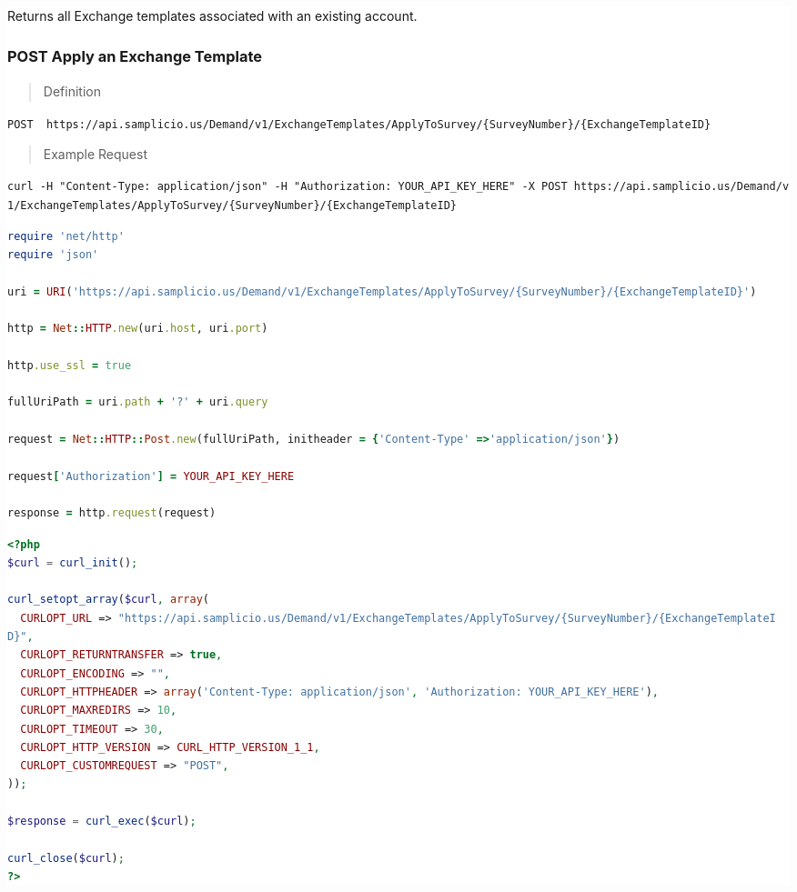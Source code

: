 Returns all Exchange templates associated with an existing account.

### POST Apply an Exchange Template

> Definition

```plaintext
POST  https://api.samplicio.us/Demand/v1/ExchangeTemplates/ApplyToSurvey/{SurveyNumber}/{ExchangeTemplateID}
```

> Example Request

```shell
curl -H "Content-Type: application/json" -H "Authorization: YOUR_API_KEY_HERE" -X POST https://api.samplicio.us/Demand/v1/ExchangeTemplates/ApplyToSurvey/{SurveyNumber}/{ExchangeTemplateID}
```

```ruby
require 'net/http'
require 'json'

uri = URI('https://api.samplicio.us/Demand/v1/ExchangeTemplates/ApplyToSurvey/{SurveyNumber}/{ExchangeTemplateID}')

http = Net::HTTP.new(uri.host, uri.port)

http.use_ssl = true

fullUriPath = uri.path + '?' + uri.query

request = Net::HTTP::Post.new(fullUriPath, initheader = {'Content-Type' =>'application/json'})

request['Authorization'] = YOUR_API_KEY_HERE

response = http.request(request)
```

```php
<?php
$curl = curl_init();

curl_setopt_array($curl, array(
  CURLOPT_URL => "https://api.samplicio.us/Demand/v1/ExchangeTemplates/ApplyToSurvey/{SurveyNumber}/{ExchangeTemplateID}",
  CURLOPT_RETURNTRANSFER => true,
  CURLOPT_ENCODING => "",
  CURLOPT_HTTPHEADER => array('Content-Type: application/json', 'Authorization: YOUR_API_KEY_HERE'),
  CURLOPT_MAXREDIRS => 10,
  CURLOPT_TIMEOUT => 30,
  CURLOPT_HTTP_VERSION => CURL_HTTP_VERSION_1_1,
  CURLOPT_CUSTOMREQUEST => "POST",
));

$response = curl_exec($curl);

curl_close($curl);
?>

```
